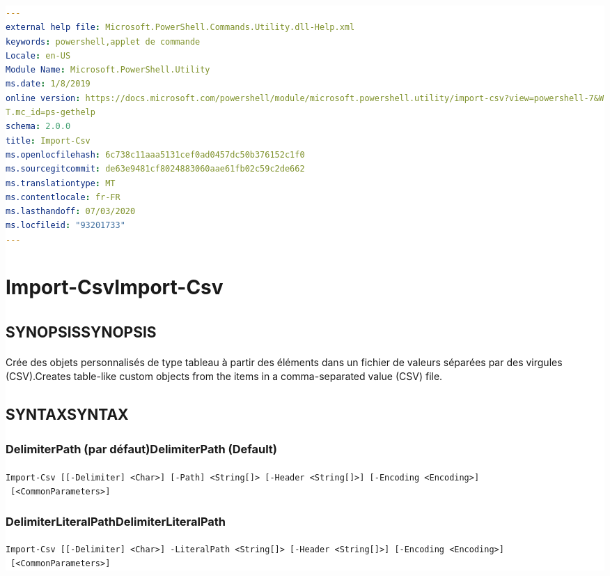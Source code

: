 ```yaml
---
external help file: Microsoft.PowerShell.Commands.Utility.dll-Help.xml
keywords: powershell,applet de commande
Locale: en-US
Module Name: Microsoft.PowerShell.Utility
ms.date: 1/8/2019
online version: https://docs.microsoft.com/powershell/module/microsoft.powershell.utility/import-csv?view=powershell-7&WT.mc_id=ps-gethelp
schema: 2.0.0
title: Import-Csv
ms.openlocfilehash: 6c738c11aaa5131cef0ad0457dc50b376152c1f0
ms.sourcegitcommit: de63e9481cf8024883060aae61fb02c59c2de662
ms.translationtype: MT
ms.contentlocale: fr-FR
ms.lasthandoff: 07/03/2020
ms.locfileid: "93201733"
---
```

# <span data-ttu-id="db9c5-103">Import-Csv</span><span class="sxs-lookup"><span data-stu-id="db9c5-103">Import-Csv</span></span>

## <span data-ttu-id="db9c5-104">SYNOPSIS</span><span class="sxs-lookup"><span data-stu-id="db9c5-104">SYNOPSIS</span></span>
<span data-ttu-id="db9c5-105">Crée des objets personnalisés de type tableau à partir des éléments dans un fichier de valeurs séparées par des virgules (CSV).</span><span class="sxs-lookup"><span data-stu-id="db9c5-105">Creates table-like custom objects from the items in a comma-separated value (CSV) file.</span></span>

## <span data-ttu-id="db9c5-106">SYNTAX</span><span class="sxs-lookup"><span data-stu-id="db9c5-106">SYNTAX</span></span>

### <span data-ttu-id="db9c5-107">DelimiterPath (par défaut)</span><span class="sxs-lookup"><span data-stu-id="db9c5-107">DelimiterPath (Default)</span></span>

```
Import-Csv [[-Delimiter] <Char>] [-Path] <String[]> [-Header <String[]>] [-Encoding <Encoding>]
 [<CommonParameters>]
```

### <span data-ttu-id="db9c5-108">DelimiterLiteralPath</span><span class="sxs-lookup"><span data-stu-id="db9c5-108">DelimiterLiteralPath</span></span>

```
Import-Csv [[-Delimiter] <Char>] -LiteralPath <String[]> [-Header <String[]>] [-Encoding <Encoding>]
 [<CommonParameters>]
```

